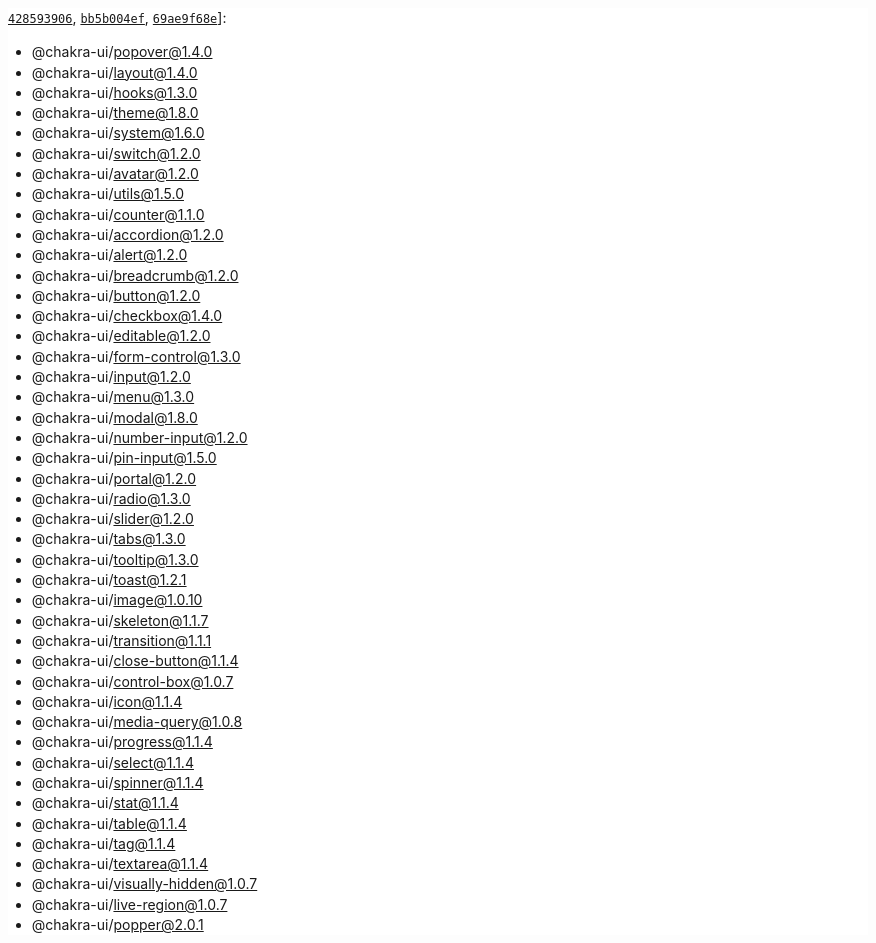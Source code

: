   [`428593906`](https://github.com/chakra-ui/chakra-ui/commit/428593906ca3f3423a2e1bc25241169d1bf4de81),
  [`bb5b004ef`](https://github.com/chakra-ui/chakra-ui/commit/bb5b004ef2498d6641e38713868c3e5ed1d8789f),
  [`69ae9f68e`](https://github.com/chakra-ui/chakra-ui/commit/69ae9f68e6f56e9b21660590b7a307f16b5695e8)]:
  - @chakra-ui/popover@1.4.0
  - @chakra-ui/layout@1.4.0
  - @chakra-ui/hooks@1.3.0
  - @chakra-ui/theme@1.8.0
  - @chakra-ui/system@1.6.0
  - @chakra-ui/switch@1.2.0
  - @chakra-ui/avatar@1.2.0
  - @chakra-ui/utils@1.5.0
  - @chakra-ui/counter@1.1.0
  - @chakra-ui/accordion@1.2.0
  - @chakra-ui/alert@1.2.0
  - @chakra-ui/breadcrumb@1.2.0
  - @chakra-ui/button@1.2.0
  - @chakra-ui/checkbox@1.4.0
  - @chakra-ui/editable@1.2.0
  - @chakra-ui/form-control@1.3.0
  - @chakra-ui/input@1.2.0
  - @chakra-ui/menu@1.3.0
  - @chakra-ui/modal@1.8.0
  - @chakra-ui/number-input@1.2.0
  - @chakra-ui/pin-input@1.5.0
  - @chakra-ui/portal@1.2.0
  - @chakra-ui/radio@1.3.0
  - @chakra-ui/slider@1.2.0
  - @chakra-ui/tabs@1.3.0
  - @chakra-ui/tooltip@1.3.0
  - @chakra-ui/toast@1.2.1
  - @chakra-ui/image@1.0.10
  - @chakra-ui/skeleton@1.1.7
  - @chakra-ui/transition@1.1.1
  - @chakra-ui/close-button@1.1.4
  - @chakra-ui/control-box@1.0.7
  - @chakra-ui/icon@1.1.4
  - @chakra-ui/media-query@1.0.8
  - @chakra-ui/progress@1.1.4
  - @chakra-ui/select@1.1.4
  - @chakra-ui/spinner@1.1.4
  - @chakra-ui/stat@1.1.4
  - @chakra-ui/table@1.1.4
  - @chakra-ui/tag@1.1.4
  - @chakra-ui/textarea@1.1.4
  - @chakra-ui/visually-hidden@1.0.7
  - @chakra-ui/live-region@1.0.7
  - @chakra-ui/popper@2.0.1

